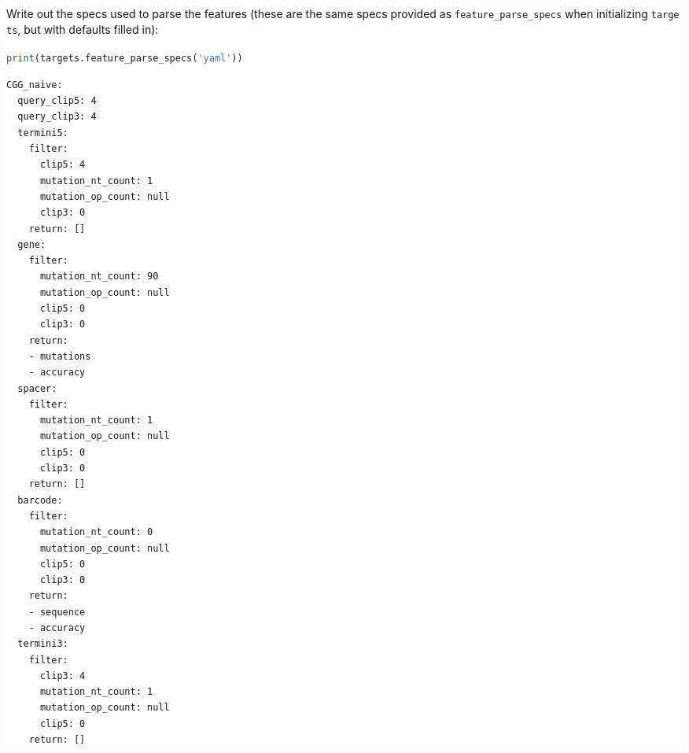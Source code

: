

Write out the specs used to parse the features (these are the same specs provided as `feature_parse_specs` when initializing `targets`, but with defaults filled in):


```python
print(targets.feature_parse_specs('yaml'))
```

    CGG_naive:
      query_clip5: 4
      query_clip3: 4
      termini5:
        filter:
          clip5: 4
          mutation_nt_count: 1
          mutation_op_count: null
          clip3: 0
        return: []
      gene:
        filter:
          mutation_nt_count: 90
          mutation_op_count: null
          clip5: 0
          clip3: 0
        return:
        - mutations
        - accuracy
      spacer:
        filter:
          mutation_nt_count: 1
          mutation_op_count: null
          clip5: 0
          clip3: 0
        return: []
      barcode:
        filter:
          mutation_nt_count: 0
          mutation_op_count: null
          clip5: 0
          clip3: 0
        return:
        - sequence
        - accuracy
      termini3:
        filter:
          clip3: 4
          mutation_nt_count: 1
          mutation_op_count: null
          clip5: 0
        return: []
    

